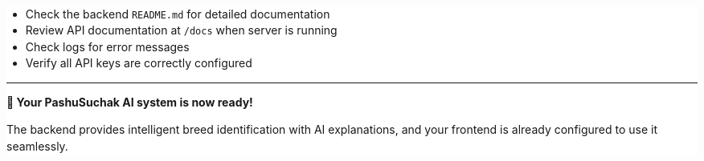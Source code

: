 - Check the backend `README.md` for detailed documentation
- Review API documentation at `/docs` when server is running
- Check logs for error messages
- Verify all API keys are correctly configured

---

**🎉 Your PashuSuchak AI system is now ready!** 

The backend provides intelligent breed identification with AI explanations, and your frontend is already configured to use it seamlessly.
